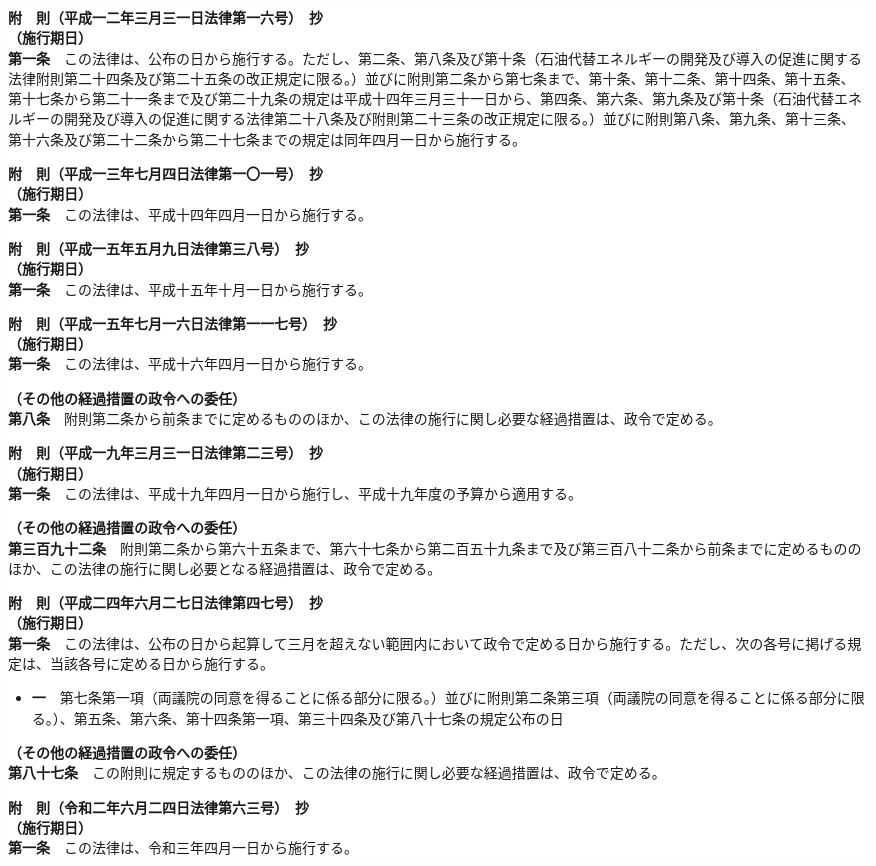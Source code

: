 **附　則（平成一二年三月三一日法律第一六号）　抄**  
**（施行期日）**  
**第一条**　この法律は、公布の日から施行する。ただし、第二条、第八条及び第十条（石油代替エネルギーの開発及び導入の促進に関する法律附則第二十四条及び第二十五条の改正規定に限る。）並びに附則第二条から第七条まで、第十条、第十二条、第十四条、第十五条、第十七条から第二十一条まで及び第二十九条の規定は平成十四年三月三十一日から、第四条、第六条、第九条及び第十条（石油代替エネルギーの開発及び導入の促進に関する法律第二十八条及び附則第二十三条の改正規定に限る。）並びに附則第八条、第九条、第十三条、第十六条及び第二十二条から第二十七条までの規定は同年四月一日から施行する。  
  
**附　則（平成一三年七月四日法律第一〇一号）　抄**  
**（施行期日）**  
**第一条**　この法律は、平成十四年四月一日から施行する。  
  
**附　則（平成一五年五月九日法律第三八号）　抄**  
**（施行期日）**  
**第一条**　この法律は、平成十五年十月一日から施行する。  
  
**附　則（平成一五年七月一六日法律第一一七号）　抄**  
**（施行期日）**  
**第一条**　この法律は、平成十六年四月一日から施行する。  
  
**（その他の経過措置の政令への委任）**  
**第八条**　附則第二条から前条までに定めるもののほか、この法律の施行に関し必要な経過措置は、政令で定める。  
  
**附　則（平成一九年三月三一日法律第二三号）　抄**  
**（施行期日）**  
**第一条**　この法律は、平成十九年四月一日から施行し、平成十九年度の予算から適用する。  
  
**（その他の経過措置の政令への委任）**  
**第三百九十二条**　附則第二条から第六十五条まで、第六十七条から第二百五十九条まで及び第三百八十二条から前条までに定めるもののほか、この法律の施行に関し必要となる経過措置は、政令で定める。  
  
**附　則（平成二四年六月二七日法律第四七号）　抄**  
**（施行期日）**  
**第一条**　この法律は、公布の日から起算して三月を超えない範囲内において政令で定める日から施行する。ただし、次の各号に掲げる規定は、当該各号に定める日から施行する。  
* **一**　第七条第一項（両議院の同意を得ることに係る部分に限る。）並びに附則第二条第三項（両議院の同意を得ることに係る部分に限る。）、第五条、第六条、第十四条第一項、第三十四条及び第八十七条の規定公布の日  
  
**（その他の経過措置の政令への委任）**  
**第八十七条**　この附則に規定するもののほか、この法律の施行に関し必要な経過措置は、政令で定める。  
  
**附　則（令和二年六月二四日法律第六三号）　抄**  
**（施行期日）**  
**第一条**　この法律は、令和三年四月一日から施行する。  
  
